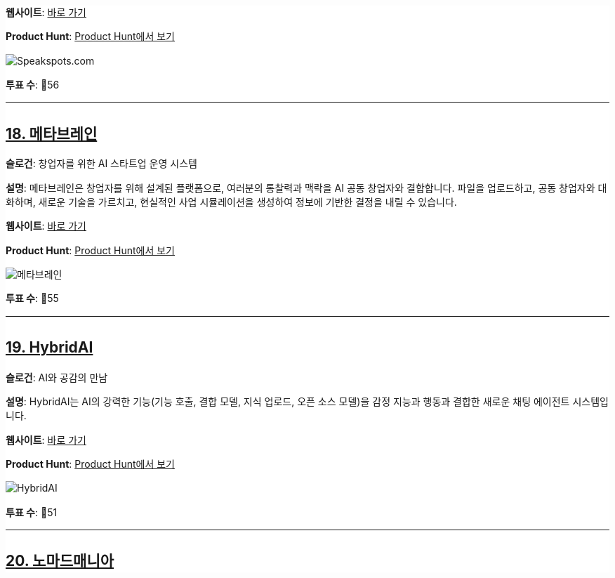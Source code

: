 **웹사이트**: [바로 가기](https://www.producthunt.com/r/RFBQU3CGMMDVDB?utm_campaign=producthunt-api&utm_medium=api-v2&utm_source=Application%3A+genexis+%28ID%3A+133272%29)

**Product Hunt**: [Product Hunt에서 보기](https://www.producthunt.com/posts/speakspots-com-2?utm_campaign=producthunt-api&utm_medium=api-v2&utm_source=Application%3A+genexis+%28ID%3A+133272%29)

![Speakspots.com](https://ph-files.imgix.net/3a3cc236-44e7-4b82-8d0c-f33cb2470483.png?auto=format&fit=crop&frame=1&h=512&w=1024)

**투표 수**: 🔺56

---
## [18. 메타브레인](https://www.producthunt.com/posts/metabrain?utm_campaign=producthunt-api&utm_medium=api-v2&utm_source=Application%3A+genexis+%28ID%3A+133272%29)

**슬로건**: 창업자를 위한 AI 스타트업 운영 시스템

**설명**: 메타브레인은 창업자를 위해 설계된 플랫폼으로, 여러분의 통찰력과 맥락을 AI 공동 창업자와 결합합니다. 파일을 업로드하고, 공동 창업자와 대화하며, 새로운 기술을 가르치고, 현실적인 사업 시뮬레이션을 생성하여 정보에 기반한 결정을 내릴 수 있습니다.

**웹사이트**: [바로 가기](https://www.producthunt.com/r/ODRYO46O7SQMRD?utm_campaign=producthunt-api&utm_medium=api-v2&utm_source=Application%3A+genexis+%28ID%3A+133272%29)

**Product Hunt**: [Product Hunt에서 보기](https://www.producthunt.com/posts/metabrain?utm_campaign=producthunt-api&utm_medium=api-v2&utm_source=Application%3A+genexis+%28ID%3A+133272%29)

![메타브레인](https://ph-files.imgix.net/e3c9a850-7240-4d81-b3bc-580cab94e4b0.png?auto=format&fit=crop&frame=1&h=512&w=1024)

**투표 수**: 🔺55

---
## [19. HybridAI](https://www.producthunt.com/posts/hybridai?utm_campaign=producthunt-api&utm_medium=api-v2&utm_source=Application%3A+genexis+%28ID%3A+133272%29)

**슬로건**: AI와 공감의 만남

**설명**: HybridAI는 AI의 강력한 기능(기능 호출, 결합 모델, 지식 업로드, 오픈 소스 모델)을 감정 지능과 행동과 결합한 새로운 채팅 에이전트 시스템입니다.

**웹사이트**: [바로 가기](https://www.producthunt.com/r/VBIOJFEQSNOLJC?utm_campaign=producthunt-api&utm_medium=api-v2&utm_source=Application%3A+genexis+%28ID%3A+133272%29)

**Product Hunt**: [Product Hunt에서 보기](https://www.producthunt.com/posts/hybridai?utm_campaign=producthunt-api&utm_medium=api-v2&utm_source=Application%3A+genexis+%28ID%3A+133272%29)

![HybridAI](https://ph-files.imgix.net/b0bd63e7-4e3a-4517-b654-1ae49782ff86.jpeg?auto=format&fit=crop&frame=1&h=512&w=1024)

**투표 수**: 🔺51

---
## [20. 노마드매니아](https://www.producthunt.com/posts/nomadmania?utm_campaign=producthunt-api&utm_medium=api-v2&utm_source=Application%3A+genexis+%28ID%3A+133272%29)
